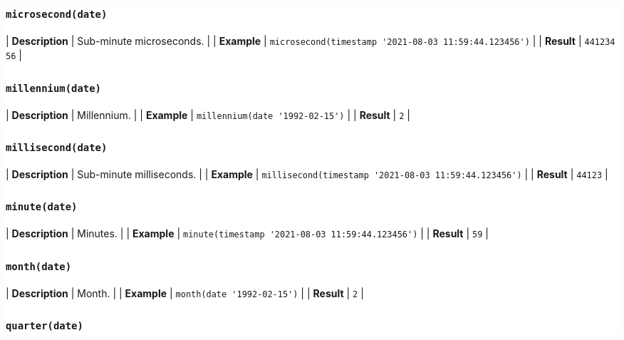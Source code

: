 ### `microsecond(date)`

<div class="nostroke_table"></div>

| **Description** | Sub-minute microseconds. |
| **Example** | `microsecond(timestamp '2021-08-03 11:59:44.123456')` |
| **Result** | `44123456` |

### `millennium(date)`

<div class="nostroke_table"></div>

| **Description** | Millennium. |
| **Example** | `millennium(date '1992-02-15')` |
| **Result** | `2` |

### `millisecond(date)`

<div class="nostroke_table"></div>

| **Description** | Sub-minute milliseconds. |
| **Example** | `millisecond(timestamp '2021-08-03 11:59:44.123456')` |
| **Result** | `44123` |

### `minute(date)`

<div class="nostroke_table"></div>

| **Description** | Minutes. |
| **Example** | `minute(timestamp '2021-08-03 11:59:44.123456')` |
| **Result** | `59` |

### `month(date)`

<div class="nostroke_table"></div>

| **Description** | Month. |
| **Example** | `month(date '1992-02-15')` |
| **Result** | `2` |

### `quarter(date)`

<div class="nostroke_table"></div>
